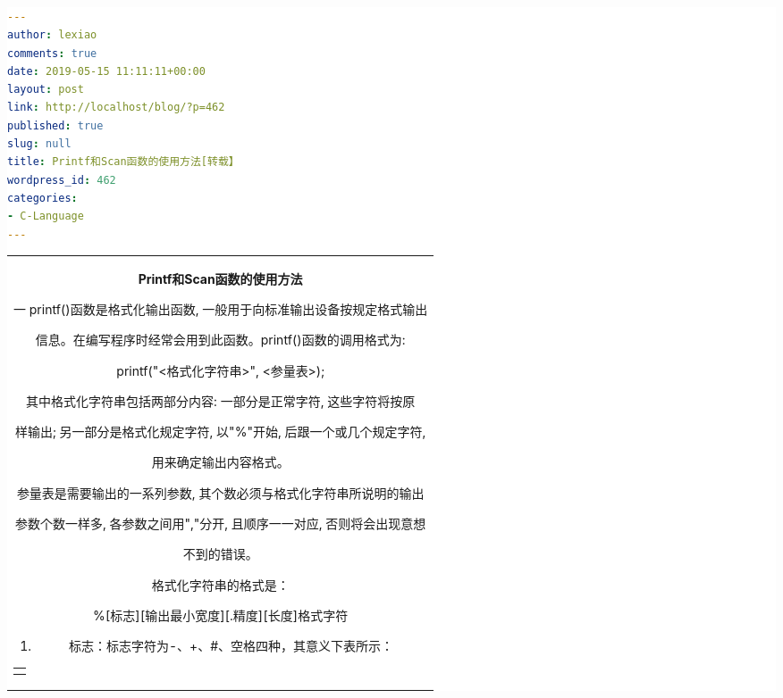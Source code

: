 ```yaml
---
author: lexiao
comments: true
date: 2019-05-15 11:11:11+00:00
layout: post
link: http://localhost/blog/?p=462
published: true
slug: null
title: Printf和Scan函数的使用方法[转载】
wordpress_id: 462
categories:
- C-Language
---
```


<table bgcolor="#ffffff" border="0" >

<tbody ><tr >
<td align="middle" height="25" >

<table width="95%" >

<tr >


<td >




</td>

</tr>



**Printf和Scan函数的使用方法**

一 printf()函数是格式化输出函数, 一般用于向标准输出设备按规定格式输出

信息。在编写程序时经常会用到此函数。printf()函数的调用格式为:

printf("<格式化字符串>", <参量表>);

其中格式化字符串包括两部分内容: 一部分是正常字符, 这些字符将按原

样输出; 另一部分是格式化规定字符, 以"%"开始, 后跟一个或几个规定字符,

用来确定输出内容格式。

参量表是需要输出的一系列参数, 其个数必须与格式化字符串所说明的输出

参数个数一样多, 各参数之间用","分开, 且顺序一一对应, 否则将会出现意想

不到的错误。

格式化字符串的格式是：

%[标志][输出最小宽度][.精度][长度]格式字符

1. 标志：标志字符为-、+、#、空格四种，其意义下表所示：
